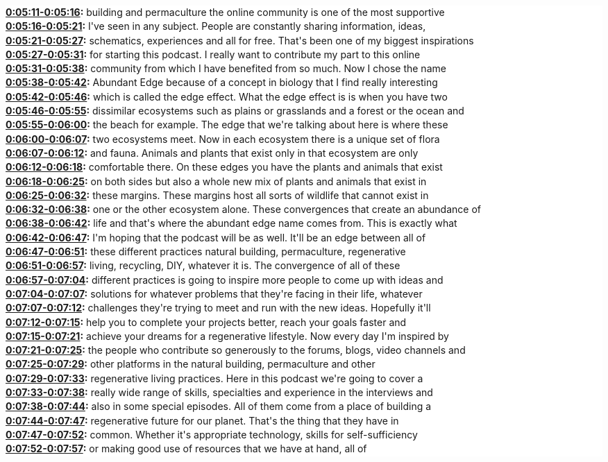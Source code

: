 **[0:05:11-0:05:16](https://regenerativeskills.com/abundantedge-episode-001rqintroducing/#t=0:05:11):**  building and permaculture the online community is one of the most supportive  
**[0:05:16-0:05:21](https://regenerativeskills.com/abundantedge-episode-001rqintroducing/#t=0:05:16):**  I've seen in any subject. People are constantly sharing information, ideas,  
**[0:05:21-0:05:27](https://regenerativeskills.com/abundantedge-episode-001rqintroducing/#t=0:05:21):**  schematics, experiences and all for free. That's been one of my biggest inspirations  
**[0:05:27-0:05:31](https://regenerativeskills.com/abundantedge-episode-001rqintroducing/#t=0:05:27):**  for starting this podcast. I really want to contribute my part to this online  
**[0:05:31-0:05:38](https://regenerativeskills.com/abundantedge-episode-001rqintroducing/#t=0:05:31):**  community from which I have benefited from so much. Now I chose the name  
**[0:05:38-0:05:42](https://regenerativeskills.com/abundantedge-episode-001rqintroducing/#t=0:05:38):**  Abundant Edge because of a concept in biology that I find really interesting  
**[0:05:42-0:05:46](https://regenerativeskills.com/abundantedge-episode-001rqintroducing/#t=0:05:42):**  which is called the edge effect. What the edge effect is is when you have two  
**[0:05:46-0:05:55](https://regenerativeskills.com/abundantedge-episode-001rqintroducing/#t=0:05:46):**  dissimilar ecosystems such as plains or grasslands and a forest or the ocean and  
**[0:05:55-0:06:00](https://regenerativeskills.com/abundantedge-episode-001rqintroducing/#t=0:05:55):**  the beach for example. The edge that we're talking about here is where these  
**[0:06:00-0:06:07](https://regenerativeskills.com/abundantedge-episode-001rqintroducing/#t=0:06:00):**  two ecosystems meet. Now in each ecosystem there is a unique set of flora  
**[0:06:07-0:06:12](https://regenerativeskills.com/abundantedge-episode-001rqintroducing/#t=0:06:07):**  and fauna. Animals and plants that exist only in that ecosystem are only  
**[0:06:12-0:06:18](https://regenerativeskills.com/abundantedge-episode-001rqintroducing/#t=0:06:12):**  comfortable there. On these edges you have the plants and animals that exist  
**[0:06:18-0:06:25](https://regenerativeskills.com/abundantedge-episode-001rqintroducing/#t=0:06:18):**  on both sides but also a whole new mix of plants and animals that exist in  
**[0:06:25-0:06:32](https://regenerativeskills.com/abundantedge-episode-001rqintroducing/#t=0:06:25):**  these margins. These margins host all sorts of wildlife that cannot exist in  
**[0:06:32-0:06:38](https://regenerativeskills.com/abundantedge-episode-001rqintroducing/#t=0:06:32):**  one or the other ecosystem alone. These convergences that create an abundance of  
**[0:06:38-0:06:42](https://regenerativeskills.com/abundantedge-episode-001rqintroducing/#t=0:06:38):**  life and that's where the abundant edge name comes from. This is exactly what  
**[0:06:42-0:06:47](https://regenerativeskills.com/abundantedge-episode-001rqintroducing/#t=0:06:42):**  I'm hoping that the podcast will be as well. It'll be an edge between all of  
**[0:06:47-0:06:51](https://regenerativeskills.com/abundantedge-episode-001rqintroducing/#t=0:06:47):**  these different practices natural building, permaculture, regenerative  
**[0:06:51-0:06:57](https://regenerativeskills.com/abundantedge-episode-001rqintroducing/#t=0:06:51):**  living, recycling, DIY, whatever it is. The convergence of all of these  
**[0:06:57-0:07:04](https://regenerativeskills.com/abundantedge-episode-001rqintroducing/#t=0:06:57):**  different practices is going to inspire more people to come up with ideas and  
**[0:07:04-0:07:07](https://regenerativeskills.com/abundantedge-episode-001rqintroducing/#t=0:07:04):**  solutions for whatever problems that they're facing in their life, whatever  
**[0:07:07-0:07:12](https://regenerativeskills.com/abundantedge-episode-001rqintroducing/#t=0:07:07):**  challenges they're trying to meet and run with the new ideas. Hopefully it'll  
**[0:07:12-0:07:15](https://regenerativeskills.com/abundantedge-episode-001rqintroducing/#t=0:07:12):**  help you to complete your projects better, reach your goals faster and  
**[0:07:15-0:07:21](https://regenerativeskills.com/abundantedge-episode-001rqintroducing/#t=0:07:15):**  achieve your dreams for a regenerative lifestyle. Now every day I'm inspired by  
**[0:07:21-0:07:25](https://regenerativeskills.com/abundantedge-episode-001rqintroducing/#t=0:07:21):**  the people who contribute so generously to the forums, blogs, video channels and  
**[0:07:25-0:07:29](https://regenerativeskills.com/abundantedge-episode-001rqintroducing/#t=0:07:25):**  other platforms in the natural building, permaculture and other  
**[0:07:29-0:07:33](https://regenerativeskills.com/abundantedge-episode-001rqintroducing/#t=0:07:29):**  regenerative living practices. Here in this podcast we're going to cover a  
**[0:07:33-0:07:38](https://regenerativeskills.com/abundantedge-episode-001rqintroducing/#t=0:07:33):**  really wide range of skills, specialties and experience in the interviews and  
**[0:07:38-0:07:44](https://regenerativeskills.com/abundantedge-episode-001rqintroducing/#t=0:07:38):**  also in some special episodes. All of them come from a place of building a  
**[0:07:44-0:07:47](https://regenerativeskills.com/abundantedge-episode-001rqintroducing/#t=0:07:44):**  regenerative future for our planet. That's the thing that they have in  
**[0:07:47-0:07:52](https://regenerativeskills.com/abundantedge-episode-001rqintroducing/#t=0:07:47):**  common. Whether it's appropriate technology, skills for self-sufficiency  
**[0:07:52-0:07:57](https://regenerativeskills.com/abundantedge-episode-001rqintroducing/#t=0:07:52):**  or making good use of resources that we have at hand, all of  